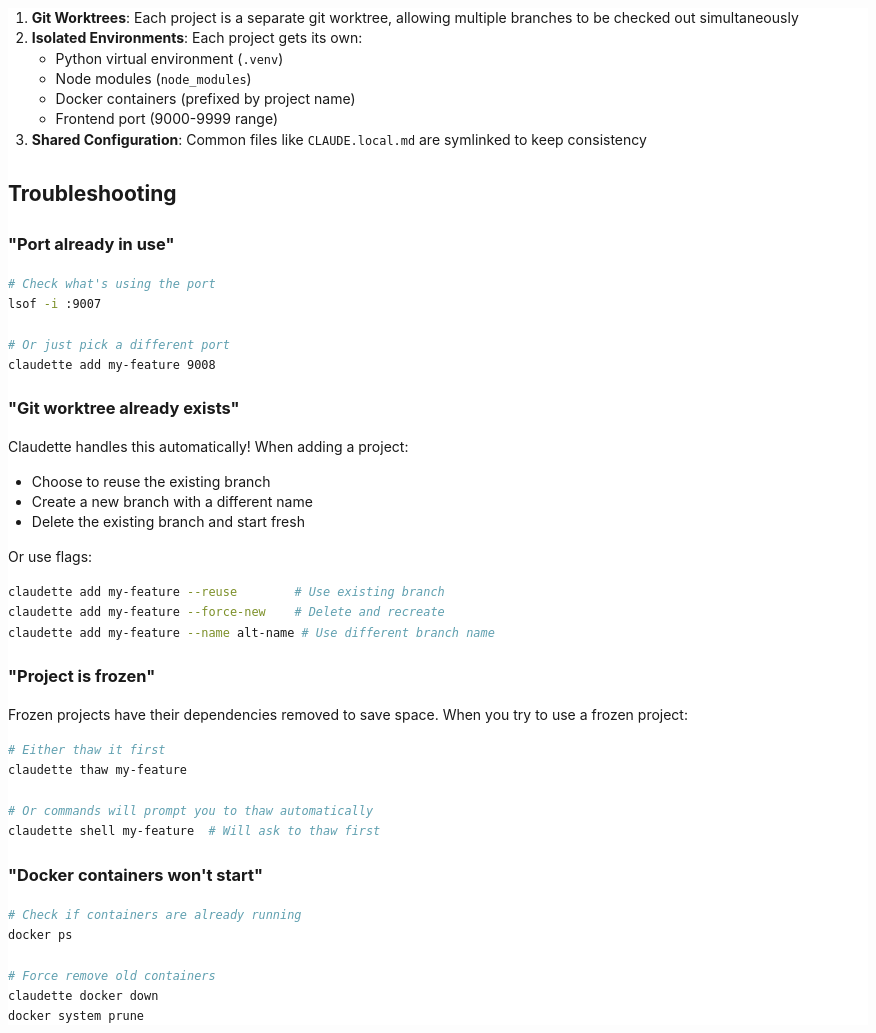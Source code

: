 1. **Git Worktrees**: Each project is a separate git worktree, allowing multiple branches to be checked out simultaneously
2. **Isolated Environments**: Each project gets its own:
   - Python virtual environment (`.venv`)
   - Node modules (`node_modules`)
   - Docker containers (prefixed by project name)
   - Frontend port (9000-9999 range)
3. **Shared Configuration**: Common files like `CLAUDE.local.md` are symlinked to keep consistency

## Troubleshooting

### "Port already in use"
```bash
# Check what's using the port
lsof -i :9007

# Or just pick a different port
claudette add my-feature 9008
```

### "Git worktree already exists"
Claudette handles this automatically! When adding a project:
- Choose to reuse the existing branch
- Create a new branch with a different name
- Delete the existing branch and start fresh

Or use flags:
```bash
claudette add my-feature --reuse        # Use existing branch
claudette add my-feature --force-new    # Delete and recreate
claudette add my-feature --name alt-name # Use different branch name
```

### "Project is frozen"
Frozen projects have their dependencies removed to save space. When you try to use a frozen project:
```bash
# Either thaw it first
claudette thaw my-feature

# Or commands will prompt you to thaw automatically
claudette shell my-feature  # Will ask to thaw first
```

### "Docker containers won't start"
```bash
# Check if containers are already running
docker ps

# Force remove old containers
claudette docker down
docker system prune
```
